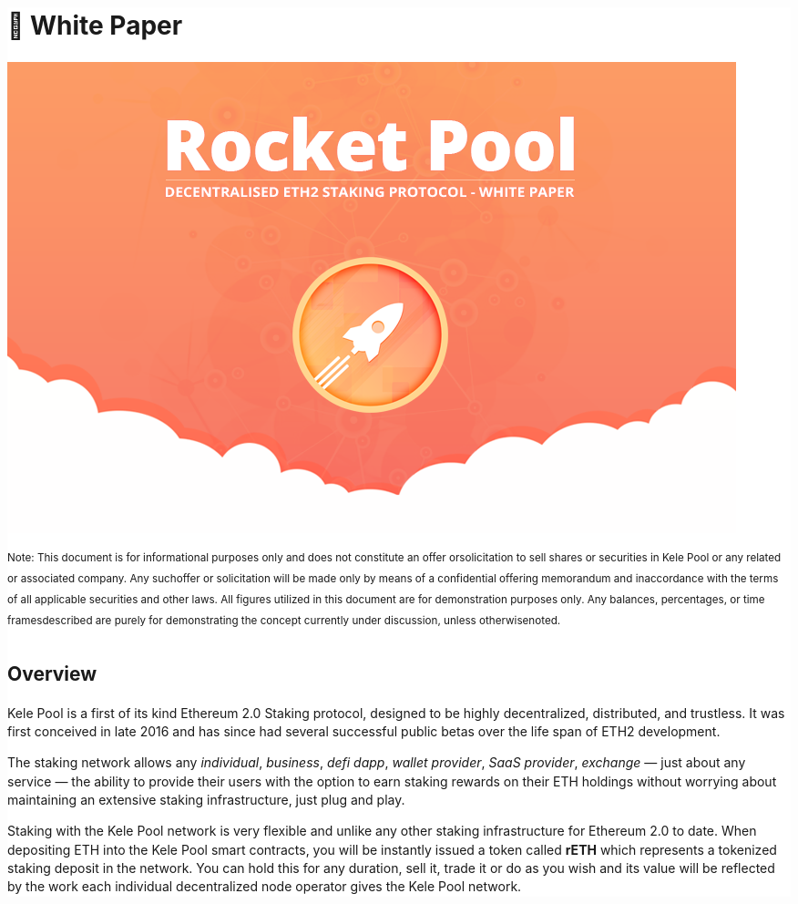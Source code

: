 # :bookmark_tabs: White Paper

![White Paper Cover](/images/headers/whitepaper.png)

<sup>Note:  This document is for informational purposes only and does not constitute an offer orsolicitation to sell shares or securities in Kele Pool or any related or associated company. Any suchoffer or solicitation will be made only by means of a confidential offering memorandum and inaccordance with the terms of all applicable securities and other laws. All figures utilized in this document are for demonstration purposes only. Any balances, percentages, or time framesdescribed are purely for demonstrating the concept currently under discussion, unless otherwisenoted.</sup>

## Overview

Kele Pool is a first of its kind Ethereum 2.0 Staking protocol, designed to be highly decentralized, distributed, and trustless. It was first conceived in late 2016 and has since had several successful public betas over the life span of ETH2 development.

The staking network allows any *individual*, *business*, *defi dapp*, *wallet provider*, *SaaS provider*, *exchange* — just about any service — the ability to provide their users with the option to earn staking rewards on their ETH holdings without worrying about maintaining an extensive staking infrastructure, just plug and play.

Staking with the Kele Pool network is very flexible and unlike any other staking infrastructure for Ethereum 2.0 to date. When depositing ETH into the Kele Pool smart contracts, you will be instantly issued a token called **rETH** which represents a tokenized staking deposit in the network. You can hold this for any duration, sell it, trade it or do as you wish and its value will be reflected by the work each individual decentralized node operator gives the Kele Pool network.
